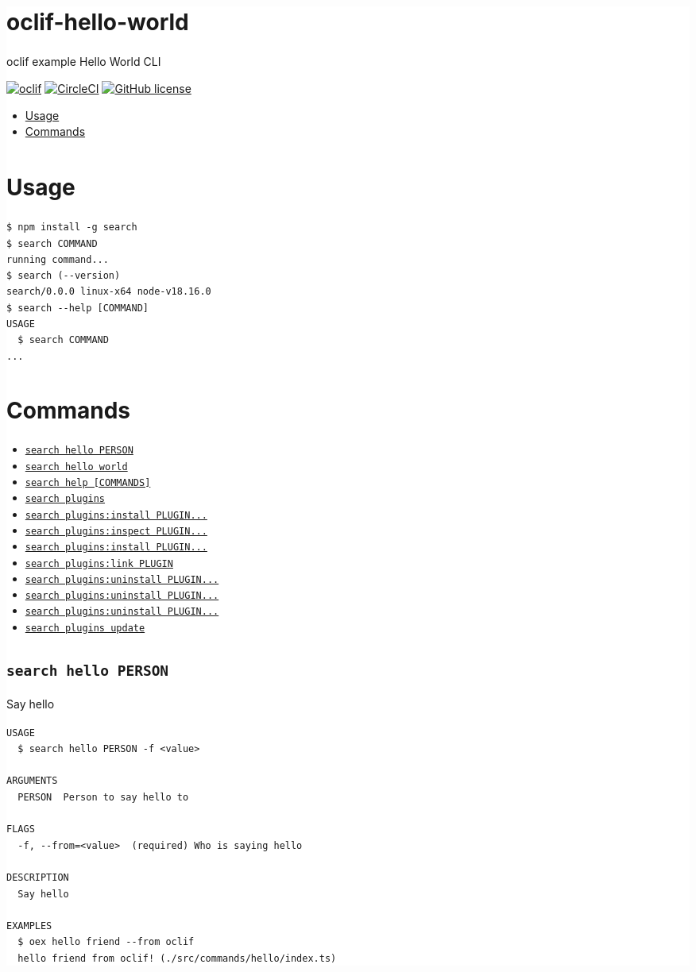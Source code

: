 oclif-hello-world
=================

oclif example Hello World CLI

[![oclif](https://img.shields.io/badge/cli-oclif-brightgreen.svg)](https://oclif.io)
[![CircleCI](https://circleci.com/gh/oclif/hello-world/tree/main.svg?style=shield)](https://circleci.com/gh/oclif/hello-world/tree/main)
[![GitHub license](https://img.shields.io/github/license/oclif/hello-world)](https://github.com/oclif/hello-world/blob/main/LICENSE)


* [Usage](#usage)
* [Commands](#commands)

# Usage

```sh-session
$ npm install -g search
$ search COMMAND
running command...
$ search (--version)
search/0.0.0 linux-x64 node-v18.16.0
$ search --help [COMMAND]
USAGE
  $ search COMMAND
...
```

# Commands

* [`search hello PERSON`](#search-hello-person)
* [`search hello world`](#search-hello-world)
* [`search help [COMMANDS]`](#search-help-commands)
* [`search plugins`](#search-plugins)
* [`search plugins:install PLUGIN...`](#search-pluginsinstall-plugin)
* [`search plugins:inspect PLUGIN...`](#search-pluginsinspect-plugin)
* [`search plugins:install PLUGIN...`](#search-pluginsinstall-plugin-1)
* [`search plugins:link PLUGIN`](#search-pluginslink-plugin)
* [`search plugins:uninstall PLUGIN...`](#search-pluginsuninstall-plugin)
* [`search plugins:uninstall PLUGIN...`](#search-pluginsuninstall-plugin-1)
* [`search plugins:uninstall PLUGIN...`](#search-pluginsuninstall-plugin-2)
* [`search plugins update`](#search-plugins-update)

## `search hello PERSON`

Say hello

```
USAGE
  $ search hello PERSON -f <value>

ARGUMENTS
  PERSON  Person to say hello to

FLAGS
  -f, --from=<value>  (required) Who is saying hello

DESCRIPTION
  Say hello

EXAMPLES
  $ oex hello friend --from oclif
  hello friend from oclif! (./src/commands/hello/index.ts)
```